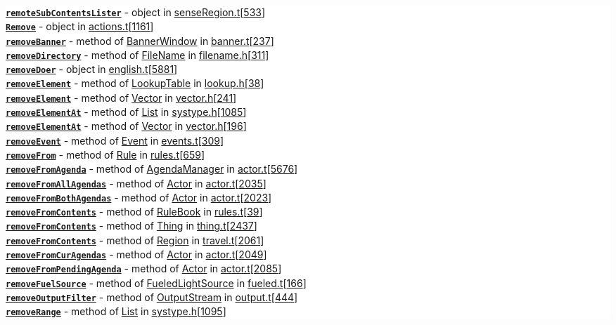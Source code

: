 [**`remoteSubContentsLister`**](../object/remoteSubContentsLister.html) -
object in
[senseRegion.t](../file/senseRegion.t.html)\[[533](../source/senseRegion.t.html#533)\]  
[**`Remove`**](../object/Remove.html) - object in
[actions.t](../file/actions.t.html)\[[1161](../source/actions.t.html#1161)\]  
[**`removeBanner`**](../object/BannerWindow.html#removeBanner) - method
of [BannerWindow](../object/BannerWindow.html) in
[banner.t](../file/banner.t.html)\[[237](../source/banner.t.html#237)\]  
[**`removeDirectory`**](../object/FileName.html#removeDirectory) -
method of [FileName](../object/FileName.html) in
[filename.h](../file/filename.h.html)\[[311](../source/filename.h.html#311)\]  
[**`removeDoer`**](../object/removeDoer.html) - object in
[english.t](../file/english.t.html)\[[5881](../source/english.t.html#5881)\]  
[**`removeElement`**](../object/LookupTable.html#removeElement) - method
of [LookupTable](../object/LookupTable.html) in
[lookup.h](../file/lookup.h.html)\[[38](../source/lookup.h.html#38)\]  
[**`removeElement`**](../object/Vector.html#removeElement) - method of
[Vector](../object/Vector.html) in
[vector.h](../file/vector.h.html)\[[241](../source/vector.h.html#241)\]  
[**`removeElementAt`**](../object/List.html#removeElementAt) - method of
[List](../object/List.html) in
[systype.h](../file/systype.h.html)\[[1085](../source/systype.h.html#1085)\]  
[**`removeElementAt`**](../object/Vector.html#removeElementAt) - method
of [Vector](../object/Vector.html) in
[vector.h](../file/vector.h.html)\[[196](../source/vector.h.html#196)\]  
[**`removeEvent`**](../object/Event.html#removeEvent) - method of
[Event](../object/Event.html) in
[events.t](../file/events.t.html)\[[309](../source/events.t.html#309)\]  
[**`removeFrom`**](../object/Rule.html#removeFrom) - method of
[Rule](../object/Rule.html) in
[rules.t](../file/rules.t.html)\[[659](../source/rules.t.html#659)\]  
[**`removeFromAgenda`**](../object/AgendaManager.html#removeFromAgenda) -
method of [AgendaManager](../object/AgendaManager.html) in
[actor.t](../file/actor.t.html)\[[5676](../source/actor.t.html#5676)\]  
[**`removeFromAllAgendas`**](../object/Actor.html#removeFromAllAgendas) -
method of [Actor](../object/Actor.html) in
[actor.t](../file/actor.t.html)\[[2035](../source/actor.t.html#2035)\]  
[**`removeFromBothAgendas`**](../object/Actor.html#removeFromBothAgendas) -
method of [Actor](../object/Actor.html) in
[actor.t](../file/actor.t.html)\[[2023](../source/actor.t.html#2023)\]  
[**`removeFromContents`**](../object/RuleBook.html#removeFromContents) -
method of [RuleBook](../object/RuleBook.html) in
[rules.t](../file/rules.t.html)\[[39](../source/rules.t.html#39)\]  
[**`removeFromContents`**](../object/Thing.html#removeFromContents) -
method of [Thing](../object/Thing.html) in
[thing.t](../file/thing.t.html)\[[2437](../source/thing.t.html#2437)\]  
[**`removeFromContents`**](../object/Region.html#removeFromContents) -
method of [Region](../object/Region.html) in
[travel.t](../file/travel.t.html)\[[2061](../source/travel.t.html#2061)\]  
[**`removeFromCurAgendas`**](../object/Actor.html#removeFromCurAgendas) -
method of [Actor](../object/Actor.html) in
[actor.t](../file/actor.t.html)\[[2049](../source/actor.t.html#2049)\]  
[**`removeFromPendingAgenda`**](../object/Actor.html#removeFromPendingAgenda) -
method of [Actor](../object/Actor.html) in
[actor.t](../file/actor.t.html)\[[2085](../source/actor.t.html#2085)\]  
[**`removeFuelSource`**](../object/FueledLightSource.html#removeFuelSource) -
method of [FueledLightSource](../object/FueledLightSource.html) in
[fueled.t](../file/fueled.t.html)\[[166](../source/fueled.t.html#166)\]  
[**`removeOutputFilter`**](../object/OutputStream.html#removeOutputFilter) -
method of [OutputStream](../object/OutputStream.html) in
[output.t](../file/output.t.html)\[[444](../source/output.t.html#444)\]  
[**`removeRange`**](../object/List.html#removeRange) - method of
[List](../object/List.html) in
[systype.h](../file/systype.h.html)\[[1095](../source/systype.h.html#1095)\]  